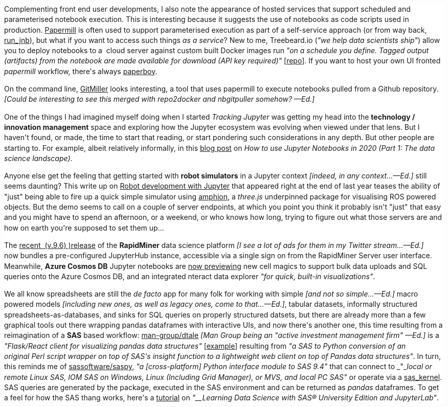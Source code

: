 Complementing front end user developments, I also note the appearance of hosted services that support scheduled and parameterised notebook execution. This is interesting because it suggests the use of notebooks as code scripts used in production. [Papermill](https://github.com/nteract/papermill) is often used to support parameterised execution as part of a self-service approach (or from way back, [run\_jnb](https://github.com/hz-inova/run_jnb)), but what if you want to access such things _as a service_? New to me, Treebeard.io (_"we help data scientists ship"_) allow you to deploy notebooks to a  cloud server against custom built Docker images run _"on a schedule you define. Tagged output (artifacts) from the notebook are made available for download (API key required)"_ \[[repo](https://github.com/treebeardtech/hello_treebeard)\]. If you want to host your own UI fronted _papermill_ workflow, there's always [paperboy](https://github.com/timkpaine/paperboy).  
  
On the command line, [GitMiller](https://github.com/UtrechtUniversity/GitMiller) looks interesting, a tool that uses papermill to execute notebooks pulled from a Github repository. _\[Could be interesting to see this merged with repo2docker and nbgitpuller somehow? —Ed.\]_  
  
One of the things I had imagined myself doing when I started _Tracking Jupyter_ was getting my head into the **technology / innovation management** space and exploring how the Jupyter ecosystem was evolving when viewed under that lens. But I haven't found, or made, the time to start that reading, or start pondering such considerations in any depth. But other people are starting to. For example, albeit relatively informally, in this [blog post](https://ljvmiranda921.github.io/notebook/2020/03/06/jupyter-notebooks-in-2020/) on _How to use Jupyter Notebooks in 2020 (Part 1: The data science landscape)_.  
  
Anyone else get the feeling that getting started with **robot simulators** in a Jupyter context _\[indeed, in any context...—Ed.\]_ still seems daunting? This write up on [Robot development with Jupyter](https://medium.com/@wolfv/robot-development-with-jupyter-ddae16d4e688) that appeared right at the end of last year teases the ability of "just" being able to fire up a quick simple simulator using [amphion](https://github.com/rapyuta-robotics/amphion), a _three.js_ underpinned package for visualising ROS powered objects. But the demo seems to call on a couple of server endpoints, at which you point you think it probably isn't "just" that easy and you might have to spend an afternoon, or a weekend, or who knows how long, trying to figure out what those servers are and how on earth you're supposed to set them up...

The [recent  (v.9.6) )release](https://rapidminer.com/blog/power-of-jupyter-notebooks-python-rapidminer/) of the **RapidMiner** data science platform _\[I see a lot of ads for them in my Twitter stream...—Ed.\]_ now bundles a pre-configured JupyterHub instance, accessible via a single sign on from the RapidMiner Server user interface. Meanwhile, **Azure Cosmos DB** Jupyter notebooks are [now previewing](https://azure.microsoft.com/en-us/updates/new-features-in-azure-cosmos-db-jupyter-notebooks-are-now-in-preview/) new cell magics to support bulk data uploads and SQL queries onto the Azure Cosmos DB, and an integrated nteract data explorer _"for quick, built-in visualizations"_.  
  
We all know spreadsheets are still the _de facto_ app for many folk for working with simple _\[and not so simple...—Ed.\]_ macro powered models _\[including new ones, as well as legacy ones, come to that...—Ed.\]_, tabular datasets, informally structured spreadsheets-as-databases, and sinks for SQL queries on properly structured datsets, but there are already more than a few graphical tools out there wrapping pandas dataframes with interactive UIs, and now there's another one, this time resulting from a reimagination of a **SAS** based workflow: [man-group/dtale](https://github.com/man-group/dtale) _\[Man Group being an "active investment management firm" —Ed.\]_ is a _"Flask/React client for visualizing pandas data structures"_ \[[example](http://andrewschonfeld.pythonanywhere.com/dtale/main/1)\] resulting from _"a SAS to Python conversion of an original Perl script wrapper on top of SAS's insight function to a lightweight web client on top of Pandas data structures"_. In turn, this reminds me of [sassoftware/saspy](https://github.com/sassoftware/saspy), _"a \[cross-platform\]_ _Python interface module to SAS 9.4"_ that can connect to _"__local or remote Linux SAS, IOM SAS on Windows, Linux (Including Grid Manager), or MVS, and local PC SAS"_ or operate via a [sas\_kernel](https://github.com/sassoftware/sas_kernel). SAS queries are generated by the package, executed in the SAS environment and can be returned as _pandas_ dataframes. To get a feel for how the SAS thang works, here's a [tutorial](https://github.com/sascommunities/sas-global-forum-2019/tree/master/3133-2019-Gaines) on _"__Learning Data Science with SAS® University Edition and JupyterLab"_.  
  